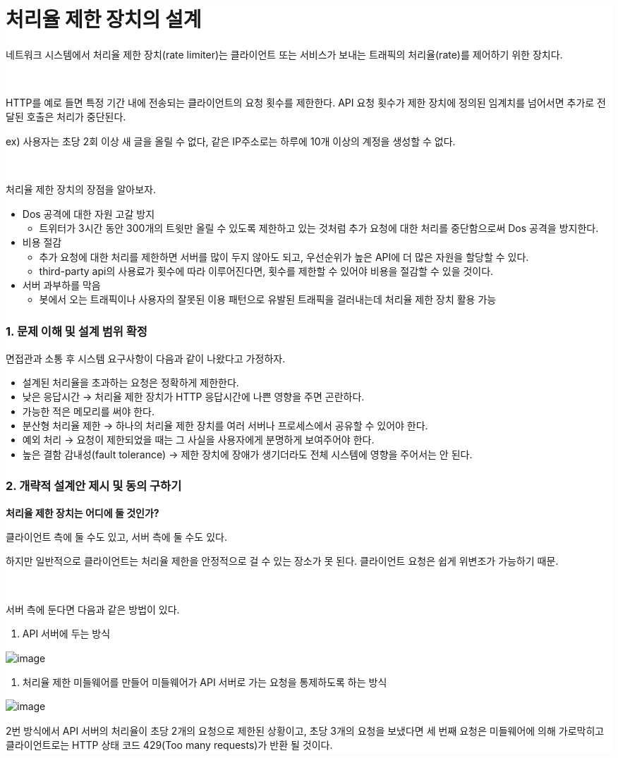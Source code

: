 # 처리율 제한 장치의 설계

네트워크 시스템에서 처리율 제한 장치(rate limiter)는 클라이언트 또는 서비스가 보내는 트래픽의 처리율(rate)를 제어하기 위한 장치다.

<br>

HTTP를 예로 들면 특정 기간 내에 전송되는 클라이언트의 요청 횟수를 제한한다. API 요청 횟수가 제한 장치에 정의된 임계치를 넘어서면 추가로 전달된 호출은 처리가 중단된다.

ex) 사용자는 초당 2회 이상 새 글을 올릴 수 없다, 같은 IP주소로는 하루에 10개 이상의 계정을 생성할 수 없다.

<br>

처리율 제한 장치의 장점을 알아보자.

- Dos 공격에 대한 자원 고갈 방지
  - 트위터가 3시간 동안 300개의 트윗만 올릴 수 있도록 제한하고 있는 것처럼 추가 요청에 대한 처리를 중단함으로써 Dos 공격을 방지한다.
- 비용 절감
  - 추가 요청에 대한 처리를 제한하면 서버를 많이 두지 않아도 되고, 우선순위가 높은 API에 더 많은 자원을 할당할 수 있다.
  - third-party api의 사용료가 횟수에 따라 이루어진다면, 횟수를 제한할 수 있어야 비용을 절감할 수 있을 것이다.
- 서버 과부하를 막음
  - 봇에서 오는 트래픽이나 사용자의 잘못된 이용 패턴으로 유발된 트래픽을 걸러내는데 처리율 제한 장치 활용 가능

### 1. 문제 이해 및 설계 범위 확정

면접관과 소통 후 시스템 요구사항이 다음과 같이 나왔다고 가정하자.

- 설계된 처리율을 초과하는 요청은 정확하게 제한한다.
- 낮은 응답시간 → 처리율 제한 장치가 HTTP 응답시간에 나쁜 영향을 주면 곤란하다.
- 가능한 적은 메모리를 써야 한다.
- 분산형 처리율 제한 → 하나의 처리율 제한 장치를 여러 서버나 프로세스에서 공유할 수 있어야 한다.
- 예외 처리 → 요청이 제한되었을 때는 그 사실을 사용자에게 분명하게 보여주어야 한다.
- 높은 결함 감내성(fault tolerance) → 제한 장치에 장애가 생기더라도 전체 시스템에 영향을 주어서는 안 된다.

### 2. 개략적 설계안 제시 및 동의 구하기

**처리율 제한 장치는 어디에 둘 것인가?**

클라이언트 측에 둘 수도 있고, 서버 측에 둘 수도 있다.

하지만 일반적으로 클라이언트는 처리율 제한을 안정적으로 걸 수 있는 장소가 못 된다. 클라이언트 요청은 쉽게 위변조가 가능하기 때문.

<br>

서버 측에 둔다면 다음과 같은 방법이 있다.

1. API 서버에 두는 방식

![image](https://github.com/gusals00/mentoring/assets/87007552/d75c8a65-c39f-4c2a-9f09-7adc37efa0bb)

1. 처리율 제한 미들웨어를 만들어 미들웨어가 API 서버로 가는 요청을 통제하도록 하는 방식

![image](https://github.com/gusals00/mentoring/assets/87007552/c7ddb4bc-8cd7-42a2-b558-f564e54762d9)


2번 방식에서 API 서버의 처리율이 초당 2개의 요청으로 제한된 상황이고, 초당 3개의 요청을 보냈다면 세 번째 요청은 미들웨어에 의해 가로막히고 클라이언트로는 HTTP 상태 코드 429(Too many requests)가 반환 될 것이다.
